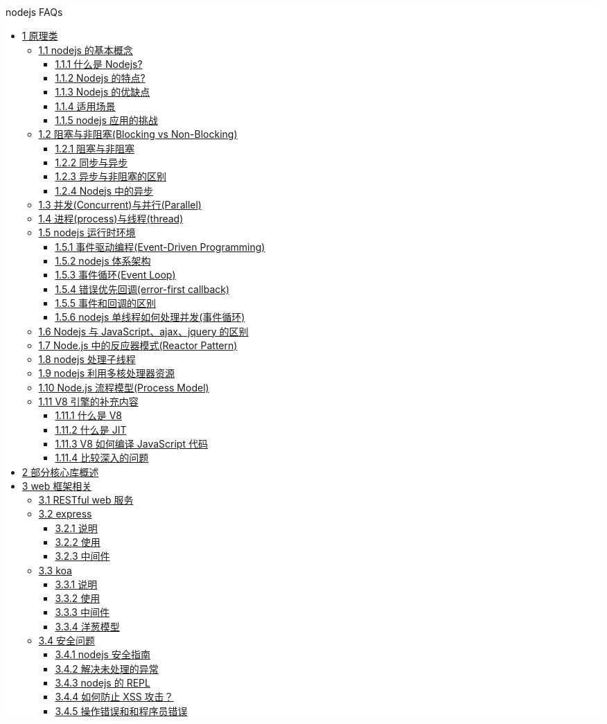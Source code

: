 nodejs FAQs





- [1 原理类](#1-%E5%8E%9F%E7%90%86%E7%B1%BB)
  - [1.1 nodejs 的基本概念](#11-nodejs-%E7%9A%84%E5%9F%BA%E6%9C%AC%E6%A6%82%E5%BF%B5)
    - [1.1.1 什么是 Nodejs?](#111-%E4%BB%80%E4%B9%88%E6%98%AF-nodejs)
    - [1.1.2 Nodejs 的特点?](#112-nodejs-%E7%9A%84%E7%89%B9%E7%82%B9)
    - [1.1.3 Nodejs 的优缺点](#113-nodejs-%E7%9A%84%E4%BC%98%E7%BC%BA%E7%82%B9)
    - [1.1.4 适用场景](#114-%E9%80%82%E7%94%A8%E5%9C%BA%E6%99%AF)
    - [1.1.5 nodejs 应用的挑战](#115-nodejs-%E5%BA%94%E7%94%A8%E7%9A%84%E6%8C%91%E6%88%98)
  - [1.2 阻塞与非阻塞(Blocking vs Non-Blocking)](#12-%E9%98%BB%E5%A1%9E%E4%B8%8E%E9%9D%9E%E9%98%BB%E5%A1%9Eblocking-vs-non-blocking)
    - [1.2.1 阻塞与非阻塞](#121-%E9%98%BB%E5%A1%9E%E4%B8%8E%E9%9D%9E%E9%98%BB%E5%A1%9E)
    - [1.2.2 同步与异步](#122-%E5%90%8C%E6%AD%A5%E4%B8%8E%E5%BC%82%E6%AD%A5)
    - [1.2.3 异步与非阻塞的区别](#123-%E5%BC%82%E6%AD%A5%E4%B8%8E%E9%9D%9E%E9%98%BB%E5%A1%9E%E7%9A%84%E5%8C%BA%E5%88%AB)
    - [1.2.4 Nodejs 中的异步](#124-nodejs-%E4%B8%AD%E7%9A%84%E5%BC%82%E6%AD%A5)
  - [1.3 并发(Concurrent)与并行(Parallel)](#13-%E5%B9%B6%E5%8F%91concurrent%E4%B8%8E%E5%B9%B6%E8%A1%8Cparallel)
  - [1.4 进程(process)与线程(thread)](#14-%E8%BF%9B%E7%A8%8Bprocess%E4%B8%8E%E7%BA%BF%E7%A8%8Bthread)
  - [1.5 nodejs 运行时环境](#15-nodejs-%E8%BF%90%E8%A1%8C%E6%97%B6%E7%8E%AF%E5%A2%83)
    - [1.5.1 事件驱动编程(Event-Driven Programming)](#151-%E4%BA%8B%E4%BB%B6%E9%A9%B1%E5%8A%A8%E7%BC%96%E7%A8%8Bevent-driven-programming)
    - [1.5.2 nodejs 体系架构](#152-nodejs-%E4%BD%93%E7%B3%BB%E6%9E%B6%E6%9E%84)
    - [1.5.3 事件循环(Event Loop)](#153-%E4%BA%8B%E4%BB%B6%E5%BE%AA%E7%8E%AFevent-loop)
    - [1.5.4 错误优先回调(error-first callback)](#154-%E9%94%99%E8%AF%AF%E4%BC%98%E5%85%88%E5%9B%9E%E8%B0%83error-first-callback)
    - [1.5.5 事件和回调的区别](#155-%E4%BA%8B%E4%BB%B6%E5%92%8C%E5%9B%9E%E8%B0%83%E7%9A%84%E5%8C%BA%E5%88%AB)
    - [1.5.6 nodejs 单线程如何处理并发(事件循环)](#156-nodejs-%E5%8D%95%E7%BA%BF%E7%A8%8B%E5%A6%82%E4%BD%95%E5%A4%84%E7%90%86%E5%B9%B6%E5%8F%91%E4%BA%8B%E4%BB%B6%E5%BE%AA%E7%8E%AF)
  - [1.6 Nodejs 与 JavaScript、ajax、jquery 的区别](#16-nodejs-%E4%B8%8E-javascriptajaxjquery-%E7%9A%84%E5%8C%BA%E5%88%AB)
  - [1.7 Node.js 中的反应器模式(Reactor Pattern)](#17-nodejs-%E4%B8%AD%E7%9A%84%E5%8F%8D%E5%BA%94%E5%99%A8%E6%A8%A1%E5%BC%8Freactor-pattern)
  - [1.8 nodejs 处理子线程](#18-nodejs-%E5%A4%84%E7%90%86%E5%AD%90%E7%BA%BF%E7%A8%8B)
  - [1.9 nodejs 利用多核处理器资源](#19-nodejs-%E5%88%A9%E7%94%A8%E5%A4%9A%E6%A0%B8%E5%A4%84%E7%90%86%E5%99%A8%E8%B5%84%E6%BA%90)
  - [1.10 Node.js 流程模型(Process Model)](#110-nodejs-%E6%B5%81%E7%A8%8B%E6%A8%A1%E5%9E%8Bprocess-model)
  - [1.11 V8 引擎的补充内容](#111-v8-%E5%BC%95%E6%93%8E%E7%9A%84%E8%A1%A5%E5%85%85%E5%86%85%E5%AE%B9)
    - [1.11.1 什么是 V8](#1111-%E4%BB%80%E4%B9%88%E6%98%AF-v8)
    - [1.11.2 什么是 JIT](#1112-%E4%BB%80%E4%B9%88%E6%98%AF-jit)
    - [1.11.3 V8 如何编译 JavaScript 代码](#1113-v8-%E5%A6%82%E4%BD%95%E7%BC%96%E8%AF%91-javascript-%E4%BB%A3%E7%A0%81)
    - [1.11.4 比较深入的问题](#1114-%E6%AF%94%E8%BE%83%E6%B7%B1%E5%85%A5%E7%9A%84%E9%97%AE%E9%A2%98)
- [2 部分核心库概述](#2-%E9%83%A8%E5%88%86%E6%A0%B8%E5%BF%83%E5%BA%93%E6%A6%82%E8%BF%B0)
- [3 web 框架相关](#3-web-%E6%A1%86%E6%9E%B6%E7%9B%B8%E5%85%B3)
  - [3.1 RESTful web 服务](#31-restful-web-%E6%9C%8D%E5%8A%A1)
  - [3.2 express](#32-express)
    - [3.2.1 说明](#321-%E8%AF%B4%E6%98%8E)
    - [3.2.2 使用](#322-%E4%BD%BF%E7%94%A8)
    - [3.2.3 中间件](#323-%E4%B8%AD%E9%97%B4%E4%BB%B6)
  - [3.3 koa](#33-koa)
    - [3.3.1 说明](#331-%E8%AF%B4%E6%98%8E)
    - [3.3.2 使用](#332-%E4%BD%BF%E7%94%A8)
    - [3.3.3 中间件](#333-%E4%B8%AD%E9%97%B4%E4%BB%B6)
    - [3.3.4 洋葱模型](#334-%E6%B4%8B%E8%91%B1%E6%A8%A1%E5%9E%8B)
  - [3.4 安全问题](#34-%E5%AE%89%E5%85%A8%E9%97%AE%E9%A2%98)
    - [3.4.1 nodejs 安全指南](#341-nodejs-%E5%AE%89%E5%85%A8%E6%8C%87%E5%8D%97)
    - [3.4.2 解决未处理的异常](#342-%E8%A7%A3%E5%86%B3%E6%9C%AA%E5%A4%84%E7%90%86%E7%9A%84%E5%BC%82%E5%B8%B8)
    - [3.4.3 nodejs 的 REPL](#343-nodejs-%E7%9A%84-repl)
    - [3.4.4 如何防止 XSS 攻击？](#344-%E5%A6%82%E4%BD%95%E9%98%B2%E6%AD%A2-xss-%E6%94%BB%E5%87%BB)
    - [3.4.5 操作错误和和程序员错误](#345-%E6%93%8D%E4%BD%9C%E9%94%99%E8%AF%AF%E5%92%8C%E5%92%8C%E7%A8%8B%E5%BA%8F%E5%91%98%E9%94%99%E8%AF%AF)